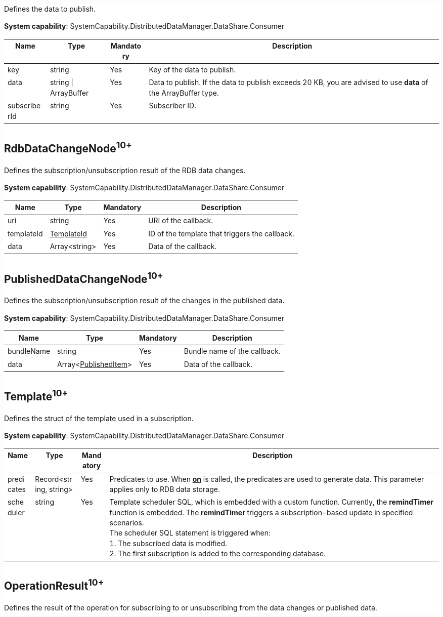 Defines the data to publish.

**System capability**: SystemCapability.DistributedDataManager.DataShare.Consumer

| Name| Type| Mandatory| Description|
| -------- | -------- | -------- | -------- |
| key | string | Yes| Key of the data to publish.|
| data | string \| ArrayBuffer | Yes| Data to publish. If the data to publish exceeds 20 KB, you are advised to use **data** of the ArrayBuffer type.|
| subscriberId | string | Yes| Subscriber ID.|

## RdbDataChangeNode<sup>10+</sup>

Defines the subscription/unsubscription result of the RDB data changes.

**System capability**: SystemCapability.DistributedDataManager.DataShare.Consumer

| Name| Type| Mandatory| Description|
| -------- | -------- | -------- | -------- |
| uri | string | Yes| URI of the callback.|
| templateId | [TemplateId](#templateid10) | Yes| ID of the template that triggers the callback.|
| data | Array&lt;string&gt; | Yes| Data of the callback.|

## PublishedDataChangeNode<sup>10+</sup>

Defines the subscription/unsubscription result of the changes in the published data.

**System capability**: SystemCapability.DistributedDataManager.DataShare.Consumer

| Name| Type| Mandatory| Description|
| -------- | -------- | -------- | -------- |
| bundleName | string | Yes| Bundle name of the callback.|
| data | Array&lt;[PublishedItem](#publisheditem10)&gt; | Yes| Data of the callback.|

## Template<sup>10+</sup>

Defines the struct of the template used in a subscription.

**System capability**: SystemCapability.DistributedDataManager.DataShare.Consumer

| Name| Type| Mandatory| Description|
| -------- | -------- | -------- | -------- |
| predicates | Record<string, string> | Yes| Predicates to use. When [**on**](#onrdbdatachange10) is called, the predicates are used to generate data. This parameter applies only to RDB data storage. |
| scheduler | string | Yes| Template scheduler SQL, which is embedded with a custom function. Currently, the **remindTimer** function is embedded. The **remindTimer** triggers a subscription-based update in specified scenarios.<br>The scheduler SQL statement is triggered when:<br>1. The subscribed data is modified.<br>2. The first subscription is added to the corresponding database.|

## OperationResult<sup>10+</sup>

Defines the result of the operation for subscribing to or unsubscribing from the data changes or published data.
